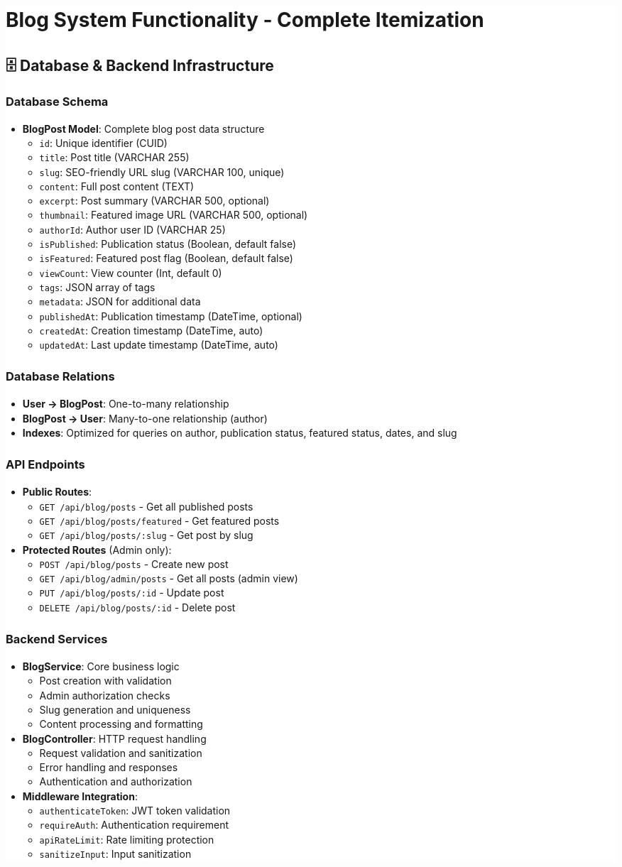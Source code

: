 # Blog System Functionality - Complete Itemization

## 🗄️ **Database & Backend Infrastructure**

### Database Schema
- **BlogPost Model**: Complete blog post data structure
  - `id`: Unique identifier (CUID)
  - `title`: Post title (VARCHAR 255)
  - `slug`: SEO-friendly URL slug (VARCHAR 100, unique)
  - `content`: Full post content (TEXT)
  - `excerpt`: Post summary (VARCHAR 500, optional)
  - `thumbnail`: Featured image URL (VARCHAR 500, optional)
  - `authorId`: Author user ID (VARCHAR 25)
  - `isPublished`: Publication status (Boolean, default false)
  - `isFeatured`: Featured post flag (Boolean, default false)
  - `viewCount`: View counter (Int, default 0)
  - `tags`: JSON array of tags
  - `metadata`: JSON for additional data
  - `publishedAt`: Publication timestamp (DateTime, optional)
  - `createdAt`: Creation timestamp (DateTime, auto)
  - `updatedAt`: Last update timestamp (DateTime, auto)

### Database Relations
- **User → BlogPost**: One-to-many relationship
- **BlogPost → User**: Many-to-one relationship (author)
- **Indexes**: Optimized for queries on author, publication status, featured status, dates, and slug

### API Endpoints
- **Public Routes**:
  - `GET /api/blog/posts` - Get all published posts
  - `GET /api/blog/posts/featured` - Get featured posts
  - `GET /api/blog/posts/:slug` - Get post by slug
- **Protected Routes** (Admin only):
  - `POST /api/blog/posts` - Create new post
  - `GET /api/blog/admin/posts` - Get all posts (admin view)
  - `PUT /api/blog/posts/:id` - Update post
  - `DELETE /api/blog/posts/:id` - Delete post

### Backend Services
- **BlogService**: Core business logic
  - Post creation with validation
  - Admin authorization checks
  - Slug generation and uniqueness
  - Content processing and formatting
- **BlogController**: HTTP request handling
  - Request validation and sanitization
  - Error handling and responses
  - Authentication and authorization
- **Middleware Integration**:
  - `authenticateToken`: JWT token validation
  - `requireAuth`: Authentication requirement
  - `apiRateLimit`: Rate limiting protection
  - `sanitizeInput`: Input sanitization

